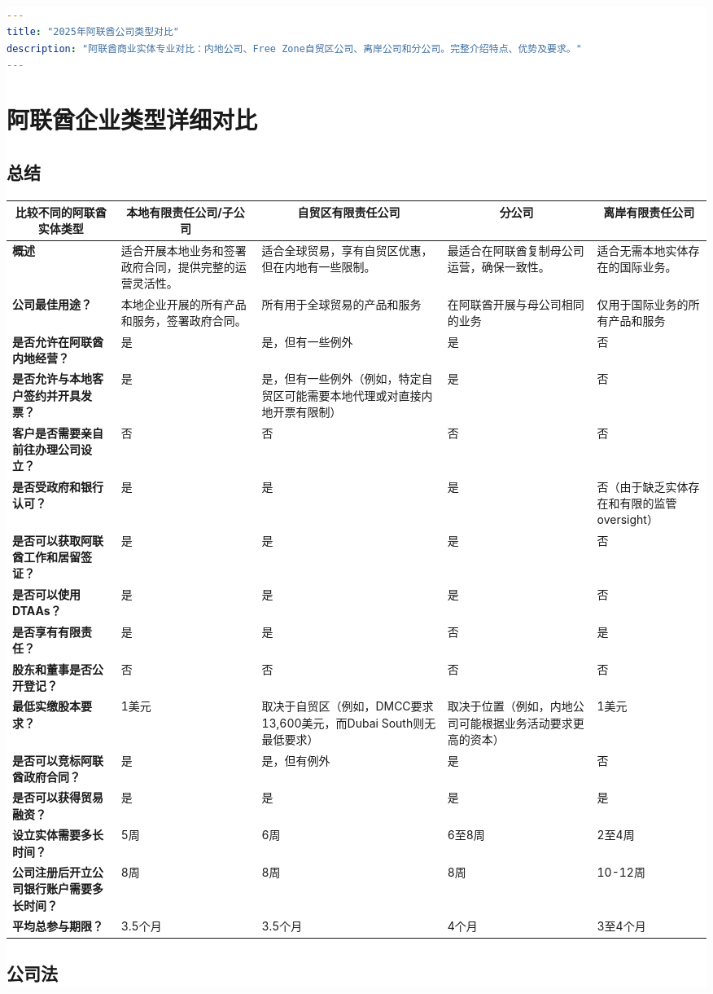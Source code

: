 ```yaml
---
title: "2025年阿联酋公司类型对比"
description: "阿联酋商业实体专业对比：内地公司、Free Zone自贸区公司、离岸公司和分公司。完整介绍特点、优势及要求。"
---
```


# 阿联酋企业类型详细对比

## 总结

| **比较不同的阿联酋实体类型**                           | **本地有限责任公司/子公司**                                    | **自贸区有限责任公司**                                                                                | **分公司**                                                          | **离岸有限责任公司**                                    |
| -------------------------------------------------- | ------------------------------------------------------------ | -------------------------------------------------------------------------------------------------- | ------------------------------------------------------------------ | ---------------------------------------------------- |
| **概述**                                            | 适合开展本地业务和签署政府合同，提供完整的运营灵活性。          | 适合全球贸易，享有自贸区优惠，但在内地有一些限制。                                                    | 最适合在阿联酋复制母公司运营，确保一致性。                           | 适合无需本地实体存在的国际业务。                        |
| **公司最佳用途？**                                   | 本地企业开展的所有产品和服务，签署政府合同。                    | 所有用于全球贸易的产品和服务                                                                          | 在阿联酋开展与母公司相同的业务                                       | 仅用于国际业务的所有产品和服务                          |
| **是否允许在阿联酋内地经营？**                        | 是                                                            | 是，但有一些例外                                                                                      | 是                                                                   | 否                                                    |
| **是否允许与本地客户签约并开具发票？**                | 是                                                            | 是，但有一些例外（例如，特定自贸区可能需要本地代理或对直接内地开票有限制）                             | 是                                                                   | 否                                                    |
| **客户是否需要亲自前往办理公司设立？**                | 否                                                            | 否                                                                                                   | 否                                                                   | 否                                                    |
| **是否受政府和银行认可？**                           | 是                                                            | 是                                                                                                   | 是                                                                   | 否（由于缺乏实体存在和有限的监管oversight）             |
| **是否可以获取阿联酋工作和居留签证？**                | 是                                                            | 是                                                                                                   | 是                                                                   | 否                                                    |
| **是否可以使用DTAAs？**                             | 是                                                            | 是                                                                                                   | 是                                                                   | 否                                                    |
| **是否享有有限责任？**                               | 是                                                            | 是                                                                                                   | 否                                                                   | 是                                                    |
| **股东和董事是否公开登记？**                         | 否                                                            | 否                                                                                                   | 否                                                                   | 否                                                    |
| **最低实缴股本要求？**                               | 1美元                                                         | 取决于自贸区（例如，DMCC要求13,600美元，而Dubai South则无最低要求）                                    | 取决于位置（例如，内地公司可能根据业务活动要求更高的资本）            | 1美元                                                 |
| **是否可以竞标阿联酋政府合同？**                     | 是                                                            | 是，但有例外                                                                                          | 是                                                                   | 否                                                    |
| **是否可以获得贸易融资？**                           | 是                                                            | 是                                                                                                   | 是                                                                   | 是                                                    |
| **设立实体需要多长时间？**                           | 5周                                                           | 6周                                                                                                  | 6至8周                                                               | 2至4周                                                |
| **公司注册后开立公司银行账户需要多长时间？**          | 8周                                                           | 8周                                                                                                  | 8周                                                                  | 10-12周                                               |
| **平均总参与期限？**                                 | 3.5个月                                                        | 3.5个月                                                                                               | 4个月                                                                | 3至4个月                                              |

## 公司法
